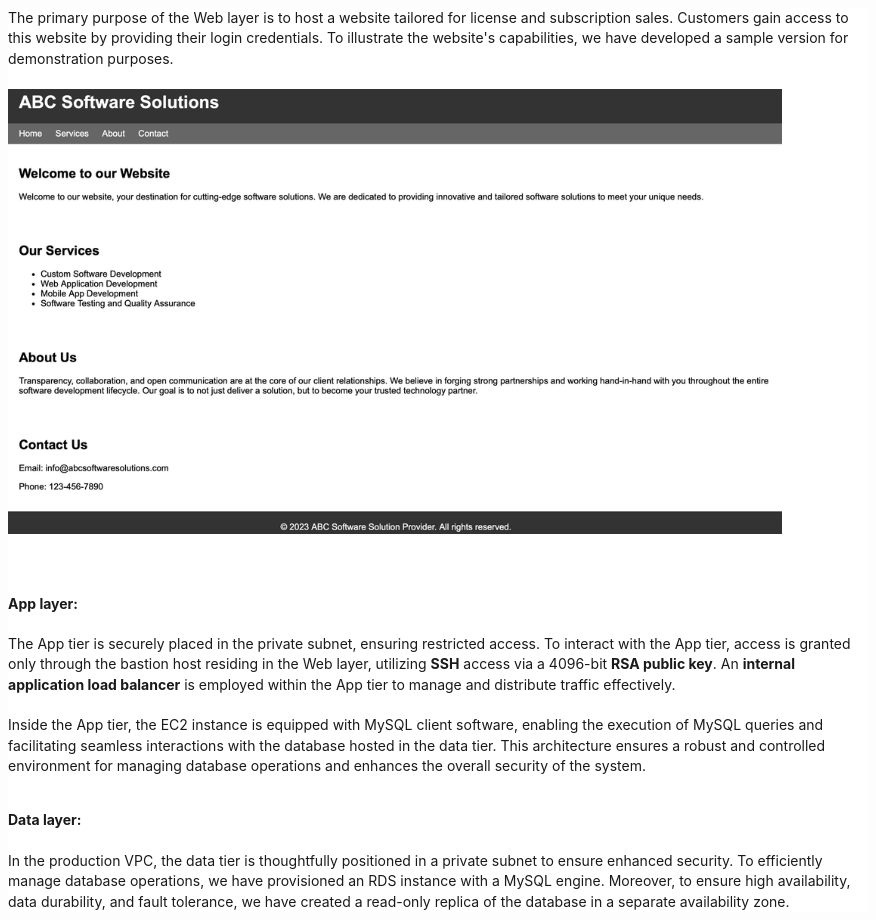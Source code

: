 The primary purpose of the Web layer is to host a website tailored for license and subscription sales. Customers gain access to this website by providing their login credentials. To illustrate the website's capabilities, we have developed a sample version for demonstration purposes.
<br/>
<br/>
<img src="https://github.com/sdkallullathil/capstone_project/blob/dd16f04a74ecb419858326120217ef67a4de1fa5/website.png" height="90%" width="90%" alt="Disk Sanitization Steps"/>

<br />
<br />
<b>App layer: </b>
<br />
<br />
The App tier is securely placed in the private subnet, ensuring restricted access. To interact with the App tier, access is granted only through the bastion host residing in the Web layer, utilizing <b>SSH</b> access via a 4096-bit <b>RSA public key</b>. An <b>internal application load balancer</b> is employed within the App tier to manage and distribute traffic effectively.
<br />
<br />
Inside the App tier, the EC2 instance is equipped with MySQL client software, enabling the execution of MySQL queries and facilitating seamless interactions with the database hosted in the data tier. This architecture ensures a robust and controlled environment for managing database operations and enhances the overall security of the system.
<br/>
<br/>


<b>Data layer: </b>
<br />
<br />
In the production VPC, the data tier is thoughtfully positioned in a private subnet to ensure enhanced security. To efficiently manage database operations, we have provisioned an RDS instance with a MySQL engine. Moreover, to ensure high availability, data durability, and fault tolerance, we have created a read-only replica of the database in a separate availability zone.
